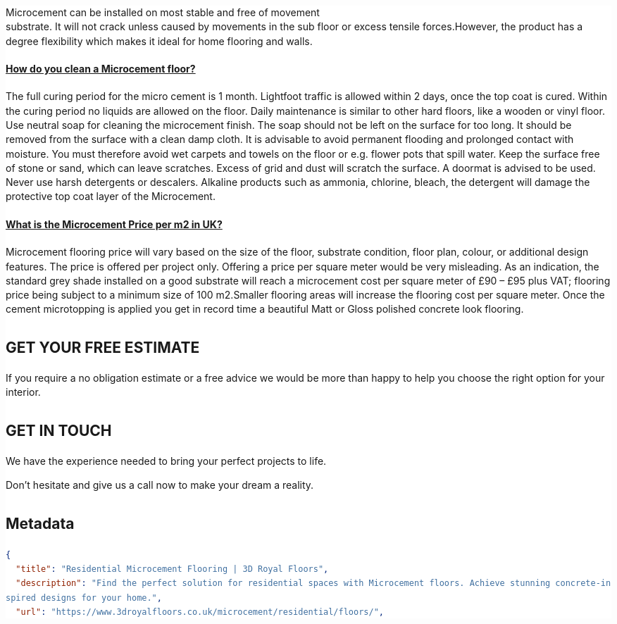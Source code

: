 Microcement can be installed on most stable and free of movement  
substrate. It will not crack unless caused by movements in the sub floor or excess tensile forces.However, the product has a degree flexibility which makes it ideal for home flooring and walls.

#### [How do you clean a Microcement floor?](https://www.3droyalfloors.co.uk/microcement/residential/floors/#b8cd2bf69a6a5d609)

The full curing period for the micro cement is 1 month. Lightfoot traffic is allowed within 2 days, once the top coat is cured. Within the curing period no liquids are allowed on the floor. Daily maintenance is similar to other hard floors, like a wooden or vinyl floor. Use neutral soap for cleaning the microcement finish. The soap should not be left on the surface for too long. It should be removed from the surface with a clean damp cloth. It is advisable to avoid permanent flooding and prolonged contact with moisture. You must therefore avoid wet carpets and towels on the floor or e.g. flower pots that spill water. Keep the surface free of stone or sand, which can leave scratches. Excess of grid and dust will scratch the surface. A doormat is advised to be used. Never use harsh detergents or descalers. Alkaline products such as ammonia, chlorine, bleach, the detergent will damage the protective top coat layer of the Microcement.

#### [What is the Microcement Price per m2 in UK?](https://www.3droyalfloors.co.uk/microcement/residential/floors/#28593290abcfbaf52)

Microcement flooring price will vary based on the size of the floor, substrate condition, floor plan, colour, or additional design features. The price is offered per project only. Offering a price per square meter would be very misleading. As an indication, the standard grey shade installed on a good substrate will reach a microcement cost per square meter of £90 – £95 plus VAT; flooring price being subject to a minimum size of 100 m2.Smaller flooring areas will increase the flooring cost per square meter. Once the cement microtopping is applied you get in record time a beautiful Matt or Gloss polished concrete look flooring.

GET YOUR FREE ESTIMATE
----------------------

If you require a no obligation estimate or a free advice we would be more than happy to help you choose the right option for your interior.

GET IN TOUCH
------------

We have the experience needed to bring your perfect projects to life.

Don’t hesitate and give us a call now to make your dream a reality.

## Metadata

```json
{
  "title": "Residential Microcement Flooring | 3D Royal Floors",
  "description": "Find the perfect solution for residential spaces with Microcement floors. Achieve stunning concrete-inspired designs for your home.",
  "url": "https://www.3droyalfloors.co.uk/microcement/residential/floors/",
```
